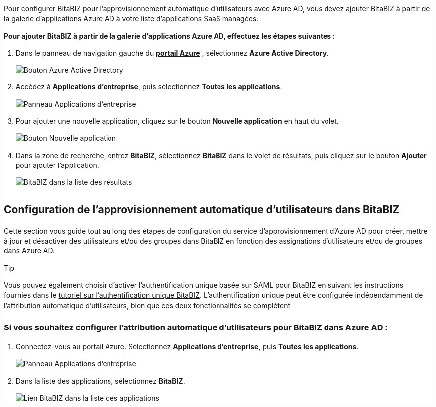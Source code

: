Pour configurer BitaBIZ pour l’approvisionnement automatique d’utilisateurs avec Azure AD, vous devez ajouter BitaBIZ à partir de la galerie d’applications Azure AD à votre liste d’applications SaaS managées.

**Pour ajouter BitaBIZ à partir de la galerie d’applications Azure AD, effectuez les étapes suivantes :**

1. Dans le panneau de navigation gauche du **[portail Azure](https://portal.azure.com)** , sélectionnez **Azure Active Directory**.

    ![Bouton Azure Active Directory](common/select-azuread.png)

2. Accédez à **Applications d’entreprise**, puis sélectionnez **Toutes les applications**.

    ![Panneau Applications d’entreprise](common/enterprise-applications.png)

3. Pour ajouter une nouvelle application, cliquez sur le bouton **Nouvelle application** en haut du volet.

    ![Bouton Nouvelle application](common/add-new-app.png)

4. Dans la zone de recherche, entrez **BitaBIZ**, sélectionnez **BitaBIZ** dans le volet de résultats, puis cliquez sur le bouton **Ajouter** pour ajouter l’application.

    ![BitaBIZ dans la liste des résultats](common/search-new-app.png)

## <a name="configuring-automatic-user-provisioning-to-bitabiz"></a>Configuration de l’approvisionnement automatique d’utilisateurs dans BitaBIZ 

Cette section vous guide tout au long des étapes de configuration du service d’approvisionnement d’Azure AD pour créer, mettre à jour et désactiver des utilisateurs et/ou des groupes dans BitaBIZ en fonction des assignations d’utilisateurs et/ou de groupes dans Azure AD.

> [!TIP]
> Vous pouvez également choisir d’activer l’authentification unique basée sur SAML pour BitaBIZ en suivant les instructions fournies dans le [tutoriel sur l’authentification unique BitaBIZ](BitaBIZ-tutorial.md). L’authentification unique peut être configurée indépendamment de l’attribution automatique d’utilisateurs, bien que ces deux fonctionnalités se complètent

### <a name="to-configure-automatic-user-provisioning-for-bitabiz-in-azure-ad"></a>Si vous souhaitez configurer l’attribution automatique d’utilisateurs pour BitaBIZ dans Azure AD :

1. Connectez-vous au [portail Azure](https://portal.azure.com). Sélectionnez **Applications d’entreprise**, puis **Toutes les applications**.

    ![Panneau Applications d’entreprise](common/enterprise-applications.png)

2. Dans la liste des applications, sélectionnez **BitaBIZ**.

    ![Lien BitaBIZ dans la liste des applications](common/all-applications.png)
